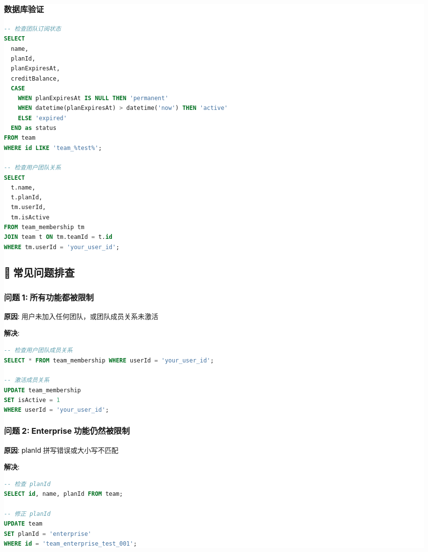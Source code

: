 ### 数据库验证

```sql
-- 检查团队订阅状态
SELECT 
  name,
  planId,
  planExpiresAt,
  creditBalance,
  CASE 
    WHEN planExpiresAt IS NULL THEN 'permanent'
    WHEN datetime(planExpiresAt) > datetime('now') THEN 'active'
    ELSE 'expired'
  END as status
FROM team
WHERE id LIKE 'team_%test%';

-- 检查用户团队关系
SELECT 
  t.name,
  t.planId,
  tm.userId,
  tm.isActive
FROM team_membership tm
JOIN team t ON tm.teamId = t.id
WHERE tm.userId = 'your_user_id';
```

## 🐛 常见问题排查

### 问题 1: 所有功能都被限制

**原因**: 用户未加入任何团队，或团队成员关系未激活

**解决**:
```sql
-- 检查用户团队成员关系
SELECT * FROM team_membership WHERE userId = 'your_user_id';

-- 激活成员关系
UPDATE team_membership 
SET isActive = 1 
WHERE userId = 'your_user_id';
```

### 问题 2: Enterprise 功能仍然被限制

**原因**: planId 拼写错误或大小写不匹配

**解决**:
```sql
-- 检查 planId
SELECT id, name, planId FROM team;

-- 修正 planId
UPDATE team 
SET planId = 'enterprise' 
WHERE id = 'team_enterprise_test_001';
```
